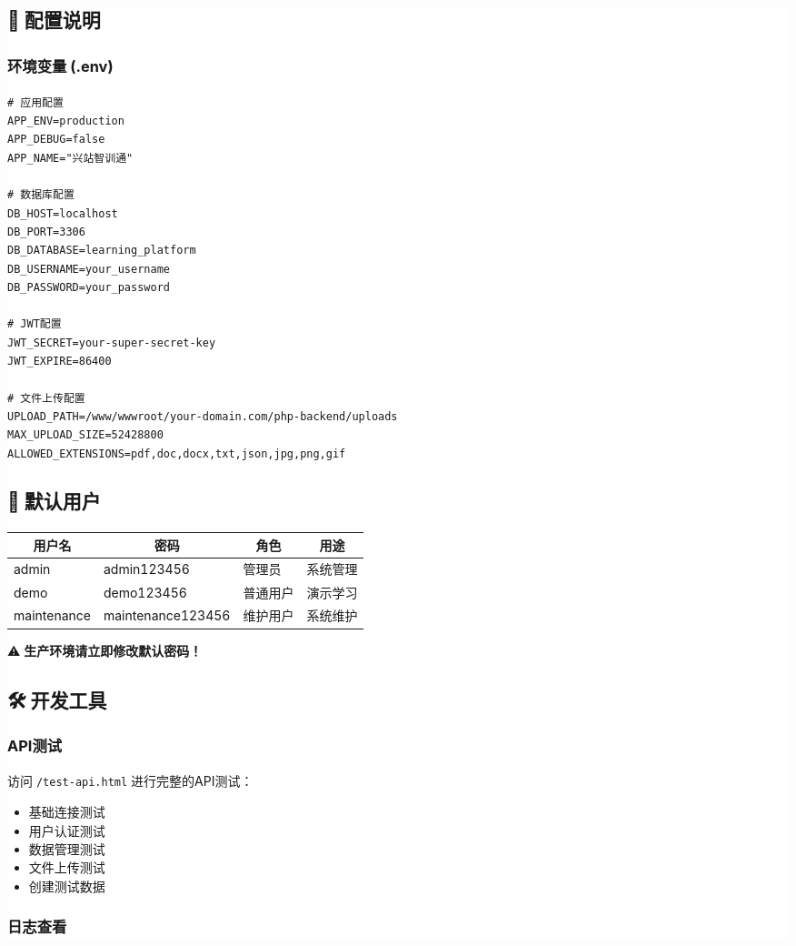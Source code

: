 ## 🔧 配置说明

### 环境变量 (.env)

```env
# 应用配置
APP_ENV=production
APP_DEBUG=false
APP_NAME="兴站智训通"

# 数据库配置
DB_HOST=localhost
DB_PORT=3306
DB_DATABASE=learning_platform
DB_USERNAME=your_username
DB_PASSWORD=your_password

# JWT配置
JWT_SECRET=your-super-secret-key
JWT_EXPIRE=86400

# 文件上传配置
UPLOAD_PATH=/www/wwwroot/your-domain.com/php-backend/uploads
MAX_UPLOAD_SIZE=52428800
ALLOWED_EXTENSIONS=pdf,doc,docx,txt,json,jpg,png,gif
```

## 🔐 默认用户

| 用户名 | 密码 | 角色 | 用途 |
|--------|------|------|------|
| admin | admin123456 | 管理员 | 系统管理 |
| demo | demo123456 | 普通用户 | 演示学习 |
| maintenance | maintenance123456 | 维护用户 | 系统维护 |

⚠️ **生产环境请立即修改默认密码！**

## 🛠️ 开发工具

### API测试

访问 `/test-api.html` 进行完整的API测试：
- 基础连接测试
- 用户认证测试
- 数据管理测试
- 文件上传测试
- 创建测试数据

### 日志查看
